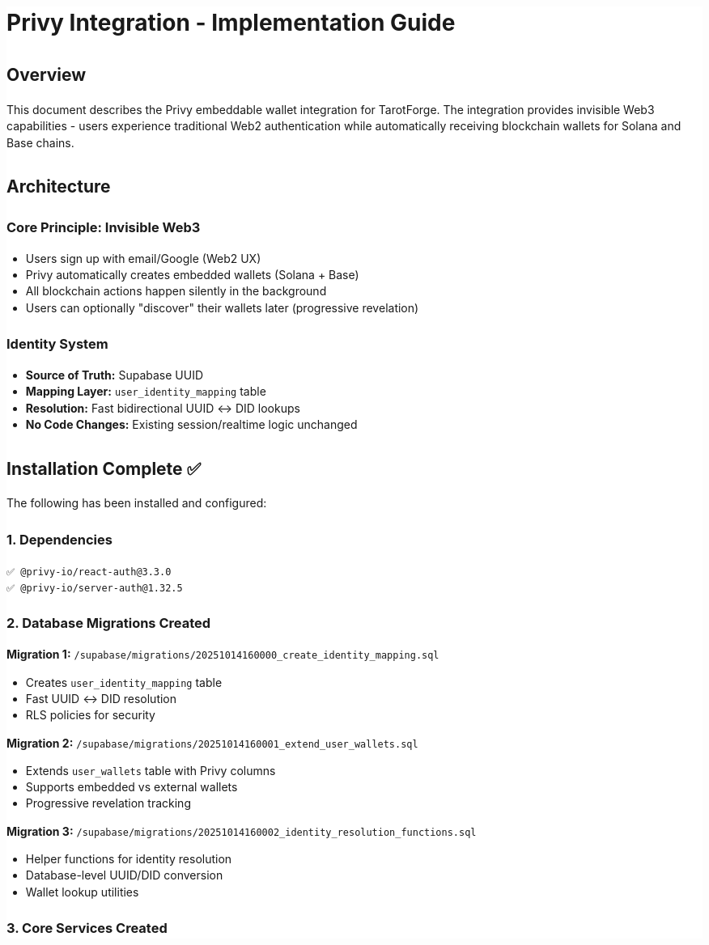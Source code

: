 # Privy Integration - Implementation Guide

## Overview

This document describes the Privy embeddable wallet integration for TarotForge. The integration provides invisible Web3 capabilities - users experience traditional Web2 authentication while automatically receiving blockchain wallets for Solana and Base chains.

## Architecture

### Core Principle: **Invisible Web3**
- Users sign up with email/Google (Web2 UX)
- Privy automatically creates embedded wallets (Solana + Base)
- All blockchain actions happen silently in the background
- Users can optionally "discover" their wallets later (progressive revelation)

### Identity System
- **Source of Truth:** Supabase UUID
- **Mapping Layer:** `user_identity_mapping` table
- **Resolution:** Fast bidirectional UUID ↔ DID lookups
- **No Code Changes:** Existing session/realtime logic unchanged

## Installation Complete ✅

The following has been installed and configured:

### 1. Dependencies
```bash
✅ @privy-io/react-auth@3.3.0
✅ @privy-io/server-auth@1.32.5
```

### 2. Database Migrations Created

**Migration 1:** `/supabase/migrations/20251014160000_create_identity_mapping.sql`
- Creates `user_identity_mapping` table
- Fast UUID ↔ DID resolution
- RLS policies for security

**Migration 2:** `/supabase/migrations/20251014160001_extend_user_wallets.sql`
- Extends `user_wallets` table with Privy columns
- Supports embedded vs external wallets
- Progressive revelation tracking

**Migration 3:** `/supabase/migrations/20251014160002_identity_resolution_functions.sql`
- Helper functions for identity resolution
- Database-level UUID/DID conversion
- Wallet lookup utilities

### 3. Core Services Created
